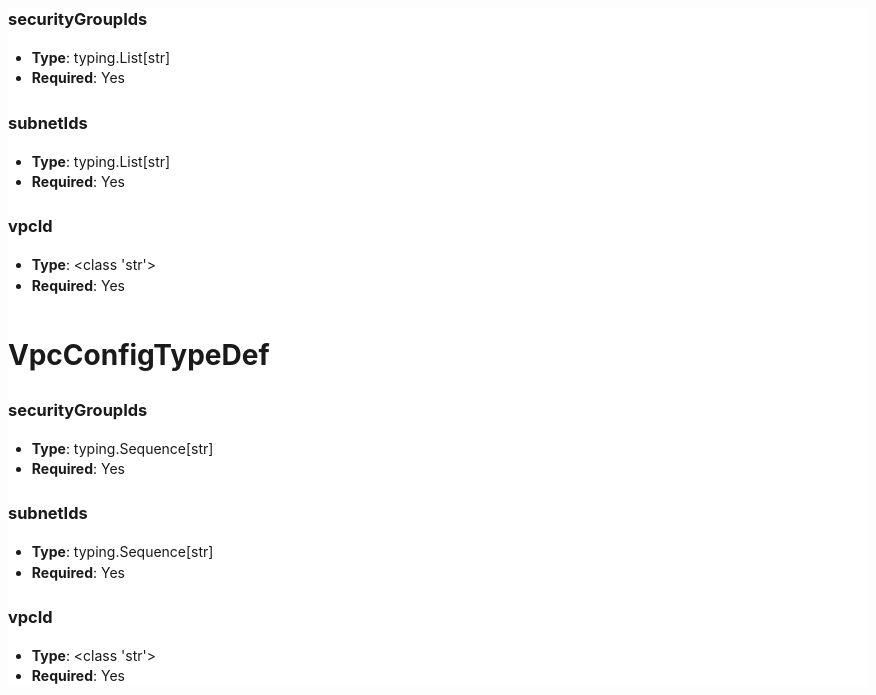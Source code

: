 ### securityGroupIds
- **Type**: typing.List[str]
- **Required**: Yes

### subnetIds
- **Type**: typing.List[str]
- **Required**: Yes

### vpcId
- **Type**: <class 'str'>
- **Required**: Yes


# VpcConfigTypeDef

### securityGroupIds
- **Type**: typing.Sequence[str]
- **Required**: Yes

### subnetIds
- **Type**: typing.Sequence[str]
- **Required**: Yes

### vpcId
- **Type**: <class 'str'>
- **Required**: Yes


